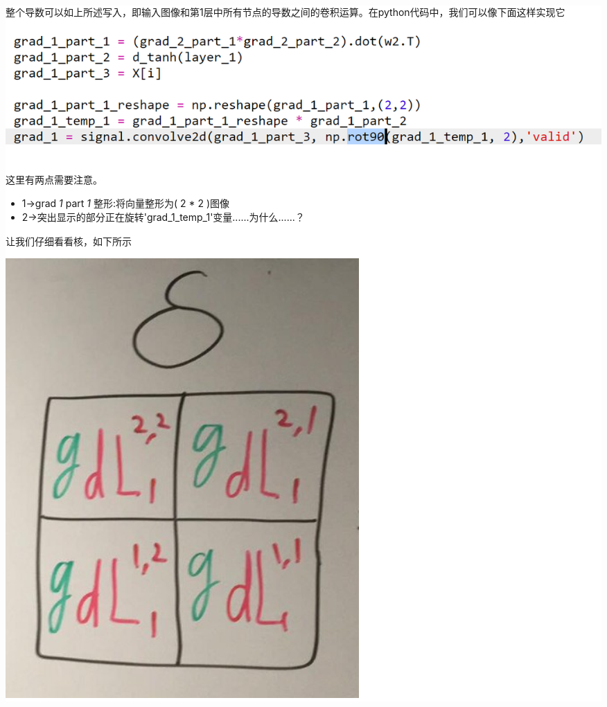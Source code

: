 整个导数可以如上所述写入，即输入图像和第1层中所有节点的导数之间的卷积运算。在python代码中，我们可以像下面这样实现它

![](../../.gitbook/assets/image%20%2847%29.png)

这里有两点需要注意。

* 1→grad  _1_  part  _1_ 整形:将向量整形为\( 2 \* 2 \)图像
* 2→突出显示的部分正在旋转'grad\_1\_temp\_1'变量......为什么......？

让我们仔细看看核，如下所示

![](../../.gitbook/assets/image%20%28206%29.png)
